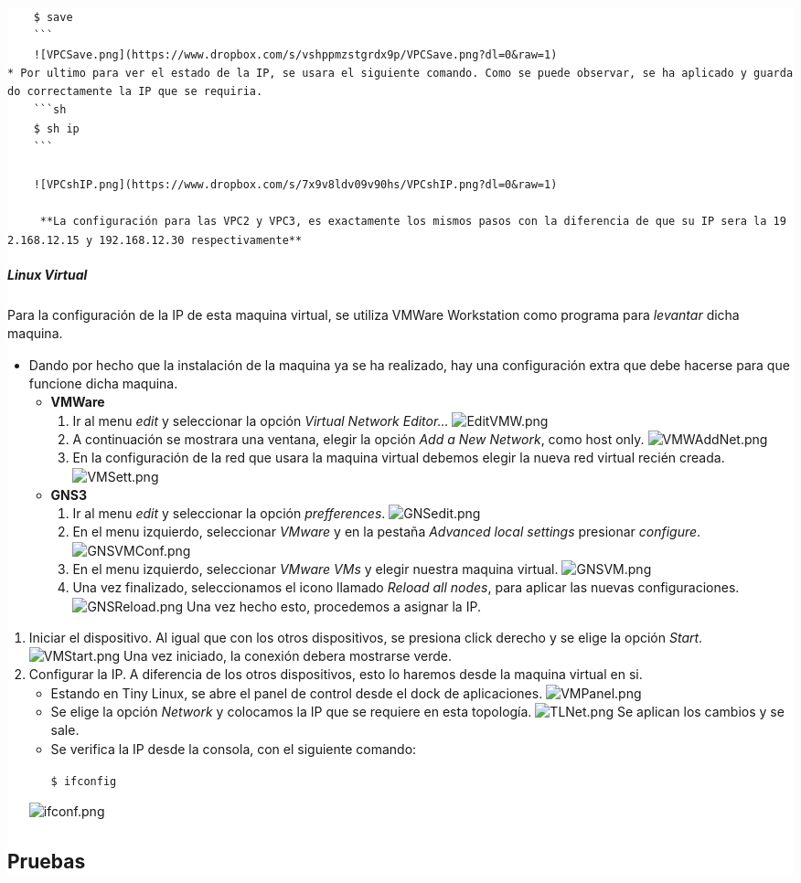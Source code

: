         $ save
        ```
        ![VPCSave.png](https://www.dropbox.com/s/vshppmzstgrdx9p/VPCSave.png?dl=0&raw=1)
    * Por ultimo para ver el estado de la IP, se usara el siguiente comando. Como se puede observar, se ha aplicado y guardado correctamente la IP que se requiria.
        ```sh
        $ sh ip
        ```
        
        ![VPCshIP.png](https://www.dropbox.com/s/7x9v8ldv09v90hs/VPCshIP.png?dl=0&raw=1)
        
         **La configuración para las VPC2 y VPC3, es exactamente los mismos pasos con la diferencia de que su IP sera la 192.168.12.15 y 192.168.12.30 respectivamente**
         
##### Linux Virtual
Para la configuración de la IP de esta maquina virtual, se utiliza VMWare Workstation como programa para *levantar* dicha maquina.
* Dando por hecho que la instalación de la maquina ya se ha realizado, hay una configuración extra que debe hacerse para que funcione dicha maquina.
    *  **VMWare**
        1. Ir al menu *edit* y seleccionar la opción *Virtual Network Editor...*
        ![EditVMW.png](https://www.dropbox.com/s/skne2lx7s9e9rrg/EditVMW.png?dl=0&raw=1)
        2. A continuación se mostrara una ventana, elegir la opción *Add a New Network*, como host only.
        ![VMWAddNet.png](https://www.dropbox.com/s/cfa1lm3cnwiowpj/VMWAddNet.png?dl=0&raw=1)
        3. En la configuración de la red que usara la maquina virtual debemos elegir la nueva red virtual recién creada.
        ![VMSett.png](https://www.dropbox.com/s/jh87uvihwwuuml4/VMSett.png?dl=0&raw=1)
    * **GNS3**
        1. Ir al menu *edit* y seleccionar la opción *prefferences*.
        ![GNSedit.png](https://www.dropbox.com/s/uvzifj0mpekt0bk/GNSedit.png?dl=0&raw=1)
        2. En el menu izquierdo, seleccionar *VMware* y en la pestaña *Advanced local settings* presionar *configure*.
        ![GNSVMConf.png](https://www.dropbox.com/s/pkziez1voyje7rb/GNSVMConf.png?dl=0&raw=1)
        3. En el menu izquierdo, seleccionar *VMware VMs* y elegir nuestra maquina virtual.
        ![GNSVM.png](https://www.dropbox.com/s/rlsjnysw95wsf4o/GNSVM.png?dl=0&raw=1)
        4. Una vez finalizado, seleccionamos el icono llamado *Reload all nodes*, para aplicar las nuevas configuraciones.
        ![GNSReload.png](https://www.dropbox.com/s/2ms7m3frpqxzdvl/GNSReload.png?dl=0&raw=1)
Una vez hecho esto, procedemos a asignar la IP.
1. Iniciar el dispositivo.
Al igual que con los otros dispositivos, se presiona click derecho y se elige la opción *Start*.
![VMStart.png](https://www.dropbox.com/s/3ddyzuhuo0bs0ko/VMStart.png?dl=0&raw=1)
Una vez iniciado, la conexión debera mostrarse verde.
2. Configurar la IP.
A diferencia de los otros dispositivos, esto lo haremos desde la maquina virtual en si.
    *   Estando en Tiny Linux, se abre el panel de control desde el dock de aplicaciones.
    ![VMPanel.png](https://www.dropbox.com/s/zqrfpfzpp5ip8hz/VMPanel.png?dl=0&raw=1)
    * Se elige la opción *Network* y colocamos la IP que se requiere en esta topología.
    ![TLNet.png](https://www.dropbox.com/s/wslr0q7ek00xdp9/TLNet.png?dl=0&raw=1)
    Se aplican los cambios y se sale.
    * Se verifica la IP desde la consola, con el siguiente comando:
        ```sh
        $ ifconfig
        ```
    ![ifconf.png](https://www.dropbox.com/s/9n0qen2c3xm8n4b/ifconf.png?dl=0&raw=1)
## Pruebas